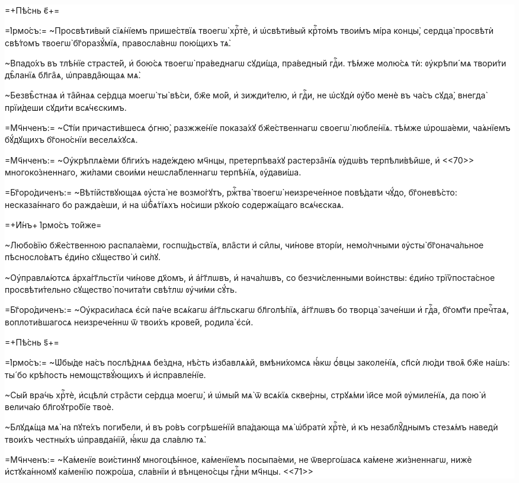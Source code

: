 =+Пѣ́снь є҃+=

=І҆рмо́съ:= ~Просвѣти́вый сїѧ́нїемъ прише́ствїѧ твоегѡ̀ хрⷭ҇тѐ, и҆ ѡ҆свѣти́вый
крⷭ҇то́мъ твои́мъ мі́ра концы̀, сердца̀ просвѣтѝ свѣ́томъ твоегѡ̀ бг҃оразꙋ́мїѧ,
правосла́внѡ пою́щихъ тѧ̀.

~Впадо́хъ въ тлѣ́нїе страсте́й, и҆ бою́сѧ твоегѡ̀ пра́веднагѡ сꙋди́ща,
пра́ведный гдⷭ҇и. тѣ́мже молю́сѧ тѝ: ᲂу҆крѣпи́ мѧ твори́ти дѣ̑ланїѧ бл҃га̑ѧ,
ѡ҆правда̑ющаѧ мѧ̀.

~Безвѣ̑стнаѧ и҆ та̑йнаѧ се́рдца моегѡ̀ ты̀ вѣ́си, бж҃е мо́й, и҆ зижди́телю, и҆
гдⷭ҇и, не ѡ҆сꙋдѝ ᲂу҆̀бо менѐ въ ча́съ сꙋда̀, внегда̀ прїи́деши сꙋди́ти
всѧ́чєскимъ.

=Мч҃нченъ:= ~Ст҃і́и причасти́вшесѧ ѻ҆гню̀, разжже́нїе показа́хꙋ бж҃е́ственнагѡ
своегѡ̀ любле́нїѧ. тѣ́мже ѡ҆роша́еми, ча́ѧнїемъ бꙋ́дꙋщихъ бг҃оно́снїи
веселѧ́хꙋсѧ.

=Мч҃нченъ:= ~Оу҆крѣплѧ́еми бл҃ги́хъ наде́ждею мч҃нцы, претерпѣва́хꙋ
растерза̑нїѧ ᲂу҆дѡ́въ терпѣли́вѣйше, и҆ <<70>> многоко́зненнаго, жи́лами свои́ми
неѡсла́бленнагѡ терпѣ́нїѧ, ᲂу҆дави́ша.

=Бг҃оро́диченъ:= ~Вѣті́йствꙋющаѧ ᲂу҆ста̀ не возмо́гꙋтъ, ржⷭ҇тва̀ твоегѡ̀
неизрече́нное повѣ́дати чꙋ́до, бг҃оневѣ́сто: несказа́ннаго бо ражда́еши, и҆ на
ѡ҆б̾ѧ́тїѧхъ но́сиши рꙋко́ю содержа́щаго всѧ́чєскаѧ.

=+И҆́нъ+ І҆рмо́съ то́йже=

~Любо́вїю бж҃е́ственною распала́еми, госпѡ́дьствїѧ, вла̑сти и҆ си̑лы, чи́нове
вторі́и, немо́лчными ᲂу҆сты̀ бг҃онача́льное пѣсносло́вѧтъ є҆ди́но сꙋщество̀ и҆
си́лꙋ.

~Оу҆правлѧ́ютсѧ а҆рха́гг҃льстїи чи́нове дх҃омъ, и҆ а҆́гг҃лѡвъ, и҆ нача́лѡвъ, со
безчи́сленными во́инствы: є҆ди́но трїѷпоста́сное просвѣти́тельно сꙋщество̀
почита́ти свѣ́тлѡ ᲂу҆чи́ми сꙋ́ть.

=Бг҃оро́диченъ:= ~Оу҆краси́ласѧ є҆сѝ па́че всѧ́кагѡ а҆́гг҃льскагѡ бл҃голѣ́пїѧ,
а҆́гг҃лѡвъ бо творца̀ заче́нши и҆ гдⷭ҇а, бг҃омт҃и пречⷭ҇таѧ, воплоти́вшагосѧ
неизрече́ннѡ ѿ твои́хъ крове́й, родила̀ є҆сѝ.

=+Пѣ́снь ѕ҃+=

=І҆рмо́съ:= ~Ѡ҆бы́де на́съ послѣ́днѧѧ бе́здна, нѣ́сть и҆збавлѧ́ѧй, вмѣни́хомсѧ
ꙗ҆́кѡ ѻ҆́вцы заколе́нїѧ, сп҃сѝ лю́ди твоѧ̑ бж҃е на́шъ: ты́ бо крѣ́пость
немощствꙋ́ющихъ и҆ и҆справле́нїе.

~Сы́й вра́чь хрⷭ҇тѐ, и҆сцѣлѝ стра̑сти се́рдца моегѡ̀, и҆ ѡ҆мы́й мѧ̀ ѿ всѧ́кїѧ
скве́рны, стрꙋѧ́ми і҆и҃се мо́й ᲂу҆миле́нїѧ, да пою̀ и҆ велича́ю бл҃гоꙋтро́бїе
твоѐ.

~Блꙋдѧ́ща мѧ̀ на пꙋте́хъ поги́бели, и҆ въ ро́въ согрѣше́нїй впа́дающа мѧ̀
ѡ҆братѝ хрⷭ҇тѐ, и҆ къ незаблꙋ̑днымъ стезѧ́мъ наведѝ твои́хъ честны́хъ
ѡ҆правда́нїй, ꙗ҆́кѡ да сла́влю тѧ̀.

=Мч҃нченъ:= ~Ка́менїе вои́стиннꙋ многоцѣ́нное, ка́менїемъ посыпа́еми, не
ѿверго́шасѧ ка́мене жи́зненнагѡ, нижѐ и҆стꙋка́нномꙋ ка́менїю пожро́ша, сла́внїи
и҆ вѣнцено́сцы гдⷭ҇ни мч҃нцы. <<71>>
